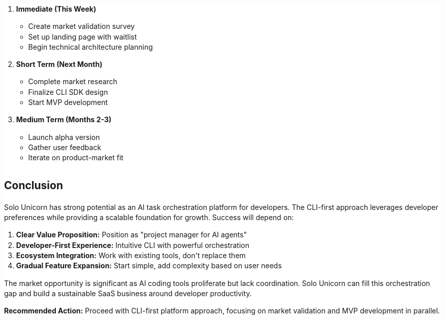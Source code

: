 1. **Immediate (This Week)**
   - Create market validation survey
   - Set up landing page with waitlist
   - Begin technical architecture planning

2. **Short Term (Next Month)**
   - Complete market research
   - Finalize CLI SDK design
   - Start MVP development

3. **Medium Term (Months 2-3)**
   - Launch alpha version
   - Gather user feedback
   - Iterate on product-market fit

## Conclusion

Solo Unicorn has strong potential as an AI task orchestration platform for developers. The CLI-first approach leverages developer preferences while providing a scalable foundation for growth. Success will depend on:

1. **Clear Value Proposition:** Position as "project manager for AI agents"
2. **Developer-First Experience:** Intuitive CLI with powerful orchestration
3. **Ecosystem Integration:** Work with existing tools, don't replace them
4. **Gradual Feature Expansion:** Start simple, add complexity based on user needs

The market opportunity is significant as AI coding tools proliferate but lack coordination. Solo Unicorn can fill this orchestration gap and build a sustainable SaaS business around developer productivity.

**Recommended Action:** Proceed with CLI-first platform approach, focusing on market validation and MVP development in parallel.
